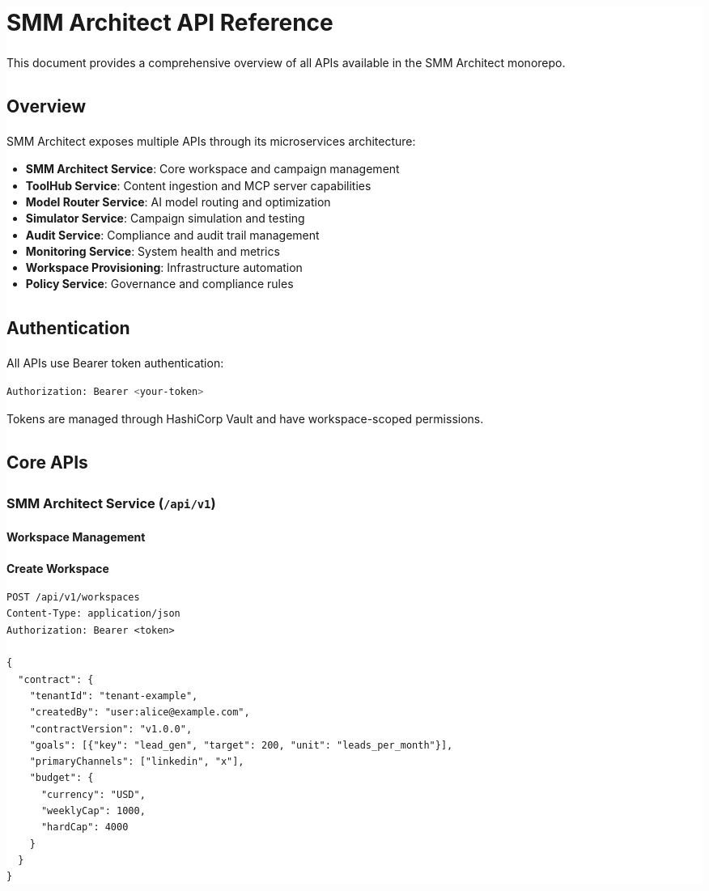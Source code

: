 # SMM Architect API Reference

This document provides a comprehensive overview of all APIs available in the SMM Architect monorepo.

## Overview

SMM Architect exposes multiple APIs through its microservices architecture:

- **SMM Architect Service**: Core workspace and campaign management
- **ToolHub Service**: Content ingestion and MCP server capabilities  
- **Model Router Service**: AI model routing and optimization
- **Simulator Service**: Campaign simulation and testing
- **Audit Service**: Compliance and audit trail management
- **Monitoring Service**: System health and metrics
- **Workspace Provisioning**: Infrastructure automation
- **Policy Service**: Governance and compliance rules

## Authentication

All APIs use Bearer token authentication:

```bash
Authorization: Bearer <your-token>
```

Tokens are managed through HashiCorp Vault and have workspace-scoped permissions.

## Core APIs

### SMM Architect Service (`/api/v1`)

#### Workspace Management

**Create Workspace**
```http
POST /api/v1/workspaces
Content-Type: application/json
Authorization: Bearer <token>

{
  "contract": {
    "tenantId": "tenant-example",
    "createdBy": "user:alice@example.com",
    "contractVersion": "v1.0.0",
    "goals": [{"key": "lead_gen", "target": 200, "unit": "leads_per_month"}],
    "primaryChannels": ["linkedin", "x"],
    "budget": {
      "currency": "USD",
      "weeklyCap": 1000,
      "hardCap": 4000
    }
  }
}
```
